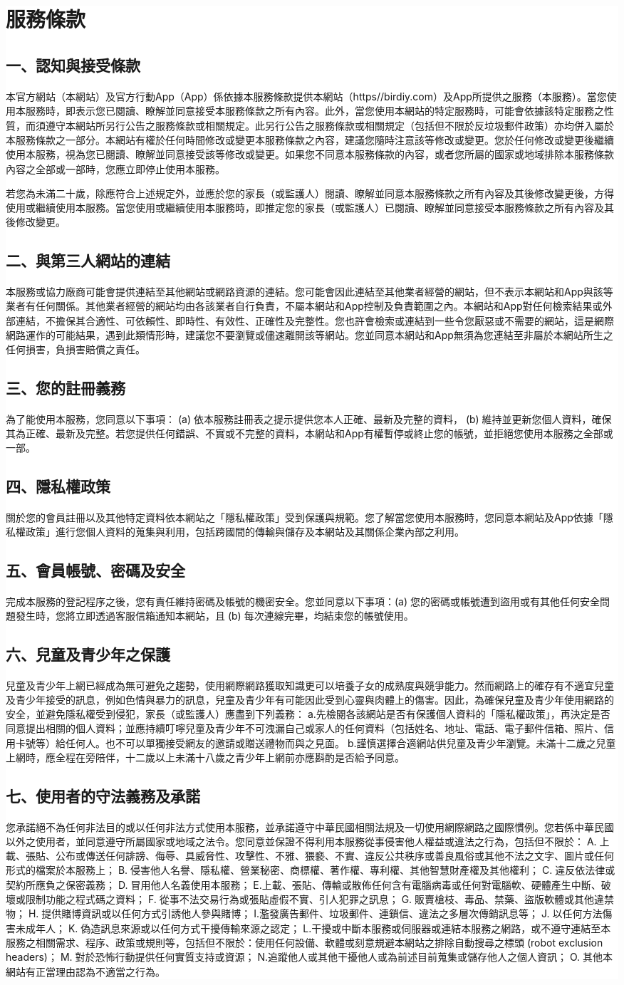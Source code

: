 # 服務條款

## 一、認知與接受條款

本官方網站（本網站）及官方行動App（App）係依據本服務條款提供本網站（https//birdiy.com）及App所提供之服務（本服務）。當您使用本服務時，即表示您已閱讀、瞭解並同意接受本服務條款之所有內容。此外，當您使用本網站的特定服務時，可能會依據該特定服務之性質，而須遵守本網站所另行公告之服務條款或相關規定。此另行公告之服務條款或相關規定（包括但不限於反垃圾郵件政策）亦均併入屬於本服務條款之一部分。本網站有權於任何時間修改或變更本服務條款之內容，建議您隨時注意該等修改或變更。您於任何修改或變更後繼續使用本服務，視為您已閱讀、瞭解並同意接受該等修改或變更。如果您不同意本服務條款的內容，或者您所屬的國家或地域排除本服務條款內容之全部或一部時，您應立即停止使用本服務。

若您為未滿二十歲，除應符合上述規定外，並應於您的家長（或監護人）閱讀、瞭解並同意本服務條款之所有內容及其後修改變更後，方得使用或繼續使用本服務。當您使用或繼續使用本服務時，即推定您的家長（或監護人）已閱讀、瞭解並同意接受本服務條款之所有內容及其後修改變更。

## 二、與第三人網站的連結

本服務或協力廠商可能會提供連結至其他網站或網路資源的連結。您可能會因此連結至其他業者經營的網站，但不表示本網站和App與該等業者有任何關係。其他業者經營的網站均由各該業者自行負責，不屬本網站和App控制及負責範圍之內。本網站和App對任何檢索結果或外部連結，不擔保其合適性、可依賴性、即時性、有效性、正確性及完整性。您也許會檢索或連結到一些令您厭惡或不需要的網站，這是網際網路運作的可能結果，遇到此類情形時，建議您不要瀏覽或儘速離開該等網站。您並同意本網站和App無須為您連結至非屬於本網站所生之任何損害，負損害賠償之責任。

## 三、您的註冊義務

為了能使用本服務，您同意以下事項： (a) 依本服務註冊表之提示提供您本人正確、最新及完整的資料， (b) 維持並更新您個人資料，確保其為正確、最新及完整。若您提供任何錯誤、不實或不完整的資料，本網站和App有權暫停或終止您的帳號，並拒絕您使用本服務之全部或一部。

## 四、隱私權政策

關於您的會員註冊以及其他特定資料依本網站之「隱私權政策」受到保護與規範。您了解當您使用本服務時，您同意本網站及App依據「隱私權政策」進行您個人資料的蒐集與利用，包括跨國間的傳輸與儲存及本網站及其關係企業內部之利用。

## 五、會員帳號、密碼及安全

完成本服務的登記程序之後，您有責任維持密碼及帳號的機密安全。您並同意以下事項：(a) 您的密碼或帳號遭到盜用或有其他任何安全問題發生時，您將立即透過客服信箱通知本網站，且 (b) 每次連線完畢，均結束您的帳號使用。

## 六、兒童及青少年之保護

兒童及青少年上網已經成為無可避免之趨勢，使用網際網路獲取知識更可以培養子女的成熟度與競爭能力。然而網路上的確存有不適宜兒童及青少年接受的訊息，例如色情與暴力的訊息，兒童及青少年有可能因此受到心靈與肉體上的傷害。因此，為確保兒童及青少年使用網路的安全，並避免隱私權受到侵犯，家長（或監護人）應盡到下列義務：
a.先檢閱各該網站是否有保護個人資料的「隱私權政策」，再決定是否同意提出相關的個人資料；並應持續叮嚀兒童及青少年不可洩漏自己或家人的任何資料（包括姓名、地址、電話、電子郵件信箱、照片、信用卡號等）給任何人。也不可以單獨接受網友的邀請或贈送禮物而與之見面。
b.謹慎選擇合適網站供兒童及青少年瀏覽。未滿十二歲之兒童上網時，應全程在旁陪伴，十二歲以上未滿十八歲之青少年上網前亦應斟酌是否給予同意。

## 七、使用者的守法義務及承諾

您承諾絕不為任何非法目的或以任何非法方式使用本服務，並承諾遵守中華民國相關法規及一切使用網際網路之國際慣例。您若係中華民國以外之使用者，並同意遵守所屬國家或地域之法令。您同意並保證不得利用本服務從事侵害他人權益或違法之行為，包括但不限於：
A. 上載、張貼、公布或傳送任何誹謗、侮辱、具威脅性、攻擊性、不雅、猥褻、不實、違反公共秩序或善良風俗或其他不法之文字、圖片或任何形式的檔案於本服務上；
B. 侵害他人名譽、隱私權、營業秘密、商標權、著作權、專利權、其他智慧財產權及其他權利；
C. 違反依法律或契約所應負之保密義務；
D. 冒用他人名義使用本服務；
E.上載、張貼、傳輸或散佈任何含有電腦病毒或任何對電腦軟、硬體產生中斷、破壞或限制功能之程式碼之資料；
F. 從事不法交易行為或張貼虛假不實、引人犯罪之訊息；
G. 販賣槍枝、毒品、禁藥、盜版軟體或其他違禁物；
H. 提供賭博資訊或以任何方式引誘他人參與賭博；
I.濫發廣告郵件、垃圾郵件、連鎖信、違法之多層次傳銷訊息等；
J. 以任何方法傷害未成年人；
K. 偽造訊息來源或以任何方式干擾傳輸來源之認定；
L.干擾或中斷本服務或伺服器或連結本服務之網路，或不遵守連結至本服務之相關需求、程序、政策或規則等，包括但不限於：使用任何設備、軟體或刻意規避本網站之排除自動搜尋之標頭 (robot exclusion headers)；
M. 對於恐怖行動提供任何實質支持或資源；
N.追蹤他人或其他干擾他人或為前述目前蒐集或儲存他人之個人資訊；
O. 其他本網站有正當理由認為不適當之行為。